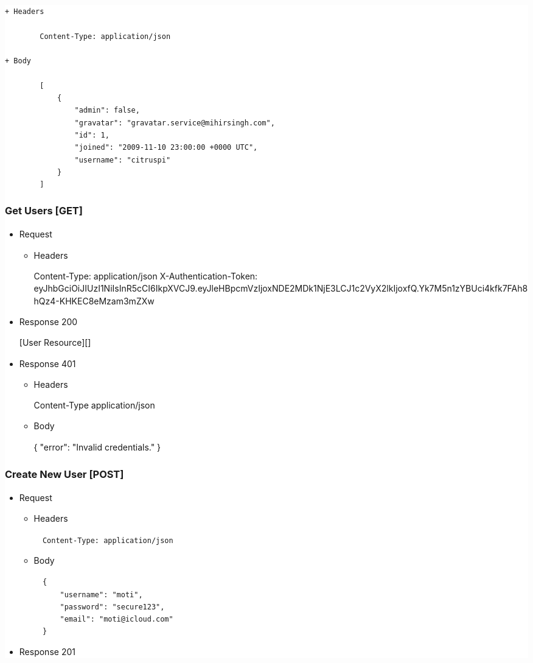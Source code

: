     + Headers

            Content-Type: application/json

    + Body

            [
                {
                    "admin": false,
                    "gravatar": "gravatar.service@mihirsingh.com",
                    "id": 1,
                    "joined": "2009-11-10 23:00:00 +0000 UTC",
                    "username": "citruspi"
                }
            ]

### Get Users [GET]

+ Request

    + Headers

        Content-Type: application/json
        X-Authentication-Token: eyJhbGciOiJIUzI1NiIsInR5cCI6IkpXVCJ9.eyJleHBpcmVzIjoxNDE2MDk1NjE3LCJ1c2VyX2lkIjoxfQ.Yk7M5n1zYBUci4kfk7FAh8hQz4-KHKEC8eMzam3mZXw

+ Response 200

    [User Resource][]

+ Response 401

    + Headers

        Content-Type application/json

    + Body

        {
            "error": "Invalid credentials."
        }

### Create New User [POST]

+ Request

    + Headers

            Content-Type: application/json

    + Body

            {
                "username": "moti",
                "password": "secure123",
                "email": "moti@icloud.com"
            }

+ Response 201
